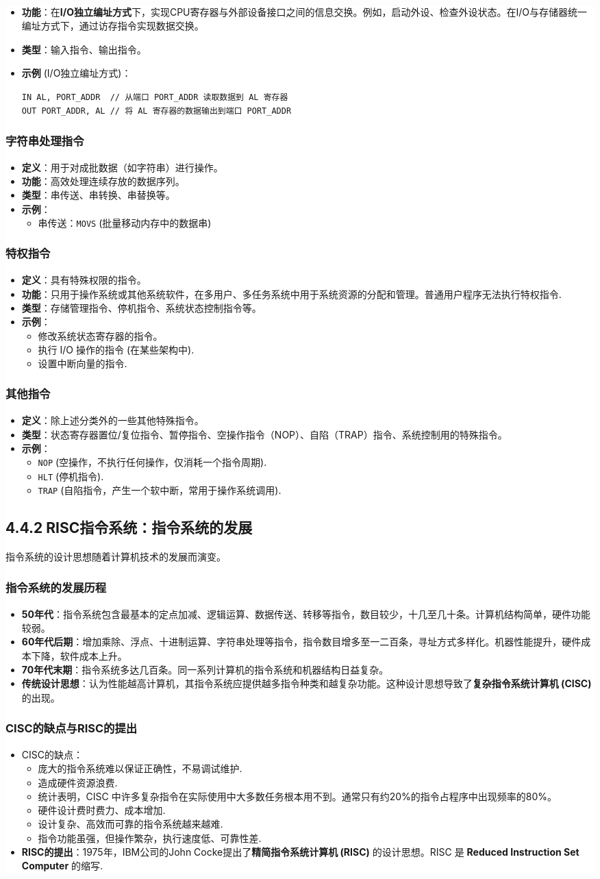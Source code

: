 - **功能**：在**I/O独立编址方式**下，实现CPU寄存器与外部设备接口之间的信息交换。例如，启动外设、检查外设状态。在I/O与存储器统一编址方式下，通过访存指令实现数据交换。

- **类型**：输入指令、输出指令。

- **示例** (I/O独立编址方式)：

  ```
  IN AL, PORT_ADDR  // 从端口 PORT_ADDR 读取数据到 AL 寄存器
  OUT PORT_ADDR, AL // 将 AL 寄存器的数据输出到端口 PORT_ADDR
  ```

### 字符串处理指令

- **定义**：用于对成批数据（如字符串）进行操作。
- **功能**：高效处理连续存放的数据序列。
- **类型**：串传送、串转换、串替换等。
- **示例**：
  - 串传送：`MOVS` (批量移动内存中的数据串)

### 特权指令

- **定义**：具有特殊权限的指令。
- **功能**：只用于操作系统或其他系统软件，在多用户、多任务系统中用于系统资源的分配和管理。普通用户程序无法执行特权指令.
- **类型**：存储管理指令、停机指令、系统状态控制指令等。
- **示例**：
  - 修改系统状态寄存器的指令。
  - 执行 I/O 操作的指令 (在某些架构中).
  - 设置中断向量的指令.

### 其他指令

- **定义**：除上述分类外的一些其他特殊指令。
- **类型**：状态寄存器置位/复位指令、暂停指令、空操作指令（NOP）、自陷（TRAP）指令、系统控制用的特殊指令。
- **示例**：
  - `NOP` (空操作，不执行任何操作，仅消耗一个指令周期).
  - `HLT` (停机指令).
  - `TRAP` (自陷指令，产生一个软中断，常用于操作系统调用).

## 4.4.2 RISC指令系统：指令系统的发展

指令系统的设计思想随着计算机技术的发展而演变。

### 指令系统的发展历程

- **50年代**：指令系统包含最基本的定点加减、逻辑运算、数据传送、转移等指令，数目较少，十几至几十条。计算机结构简单，硬件功能较弱。
- **60年代后期**：增加乘除、浮点、十进制运算、字符串处理等指令，指令数目增多至一二百条，寻址方式多样化。机器性能提升，硬件成本下降，软件成本上升。
- **70年代末期**：指令系统多达几百条。同一系列计算机的指令系统和机器结构日益复杂。
- **传统设计思想**：认为性能越高计算机，其指令系统应提供越多指令种类和越复杂功能。这种设计思想导致了**复杂指令系统计算机 (CISC)** 的出现。

### CISC的缺点与RISC的提出

- CISC的缺点：
  - 庞大的指令系统难以保证正确性，不易调试维护.
  - 造成硬件资源浪费.
  - 统计表明，CISC 中许多复杂指令在实际使用中大多数任务根本用不到。通常只有约20%的指令占程序中出现频率的80%。
  - 硬件设计费时费力、成本增加.
  - 设计复杂、高效而可靠的指令系统越来越难.
  - 指令功能虽强，但操作繁杂，执行速度低、可靠性差.
- **RISC的提出**：1975年，IBM公司的John Cocke提出了**精简指令系统计算机 (RISC)** 的设计思想。RISC 是 **Reduced Instruction Set Computer** 的缩写.
